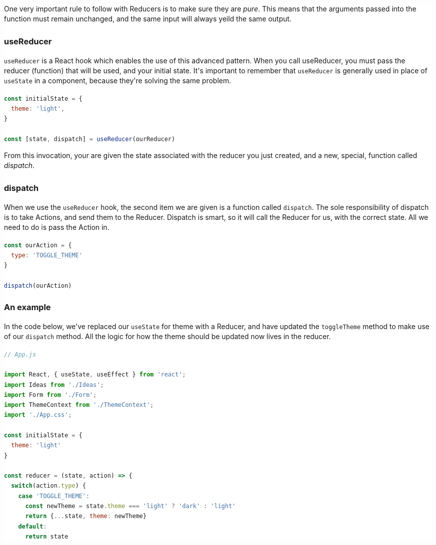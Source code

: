 ```javascript
```

One very important rule to follow with Reducers is to make sure they are _pure_.
This means that the arguments passed into the function must remain unchanged,
and the same input will always yeild the same output.

### useReducer

`useReducer` is a React hook which enables the use of this advanced pattern.
When you call useReducer, you must pass the reducer (function) that will be
used, and your initial state. It's important to remember that `useReducer` is
generally used in place of `useState` in a component, because they're solving
the same problem.

```javascript
const initialState = {
  theme: 'light',
}

const [state, dispatch] = useReducer(ourReducer)
```

From this invocation, your are given the state associated with the reducer you
just created, and a new, special, function called _dispatch_.

### dispatch

When we use the `useReducer` hook, the second item we are given is a function called
`dispatch`. The sole responsibility of dispatch is to take Actions, and send
them to the Reducer. Dispatch is smart, so it will call the Reducer for us, with
the correct state. All we need to do is pass the Action in.


```javascript
const ourAction = {
  type: 'TOGGLE_THEME'
}

dispatch(ourAction)
```

### An example

In the code below, we've replaced our `useState` for theme with a Reducer, and
have updated the `toggleTheme` method to make use of our `dispatch` method. All
the logic for how the theme should be updated now lives in the reducer.

```javascript
// App.js

import React, { useState, useEffect } from 'react';
import Ideas from './Ideas';
import Form from './Form';
import ThemeContext from './ThemeContext';
import './App.css';

const initialState = {
  theme: 'light'
}

const reducer = (state, action) => {
  switch(action.type) {
    case 'TOGGLE_THEME':
      const newTheme = state.theme === 'light' ? 'dark' : 'light'
      return {...state, theme: newTheme}
    default:
      return state
```